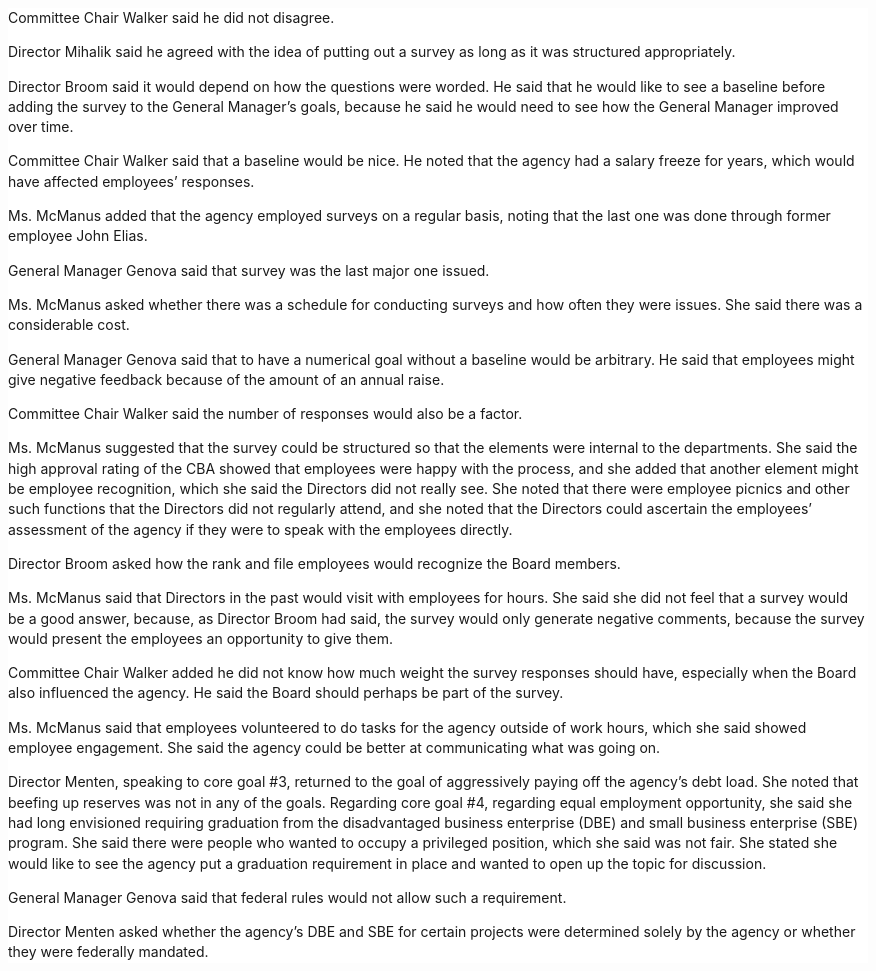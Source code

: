 Committee Chair Walker said he did not disagree.

Director Mihalik said he agreed with the idea of putting out a survey as long as it was structured appropriately.

Director Broom said it would depend on how the questions were worded. He said that he would like to see a baseline before adding the survey to the General Manager’s goals, because he said he would need to see how the General Manager improved over time.

Committee Chair Walker said that a baseline would be nice. He noted that the agency had a salary freeze for years, which would have affected employees’ responses.

Ms. McManus added that the agency employed surveys on a regular basis, noting that the last one was done through former employee John Elias.

General Manager Genova said that survey was the last major one issued.

Ms. McManus asked whether there was a schedule for conducting surveys and how often they were issues. She said there was a considerable cost.

General Manager Genova said that to have a numerical goal without a baseline would be arbitrary. He said that employees might give negative feedback because of the amount of an annual raise.

Committee Chair Walker said the number of responses would also be a factor.

Ms. McManus suggested that the survey could be structured so that the elements were internal to the departments. She said the high approval rating of the CBA showed that employees were happy with the process, and she added that another element might be employee recognition, which she said the Directors did not really see. She noted that there were employee picnics and other such functions that the Directors did not regularly attend, and she noted that the Directors could ascertain the employees’ assessment of the agency if they were to speak with the employees directly.

Director Broom asked how the rank and file employees would recognize the Board members.

Ms. McManus said that Directors in the past would visit with employees for hours. She said she did not feel that a survey would be a good answer, because, as Director Broom had said, the survey would only generate negative comments, because the survey would present the employees an opportunity to give them.

Committee Chair Walker added he did not know how much weight the survey responses should have, especially when the Board also influenced the agency. He said the Board should perhaps be part of the survey.

Ms. McManus said that employees volunteered to do tasks for the agency outside of work hours, which she said showed employee engagement. She said the agency could be better at communicating what was going on.

Director Menten, speaking to core goal #3, returned to the goal of aggressively paying off the agency’s debt load. She noted that beefing up reserves was not in any of the goals. Regarding core goal #4, regarding equal employment opportunity, she said she had long envisioned requiring graduation from the disadvantaged business enterprise (DBE) and small business enterprise (SBE) program. She said there were people who wanted to occupy a privileged position, which she said was not fair. She stated she would like to see the agency put a graduation requirement in place and wanted to open up the topic for discussion.

General Manager Genova said that federal rules would not allow such a requirement.

Director Menten asked whether the agency’s DBE and SBE for certain projects were determined solely by the agency or whether they were federally mandated.
